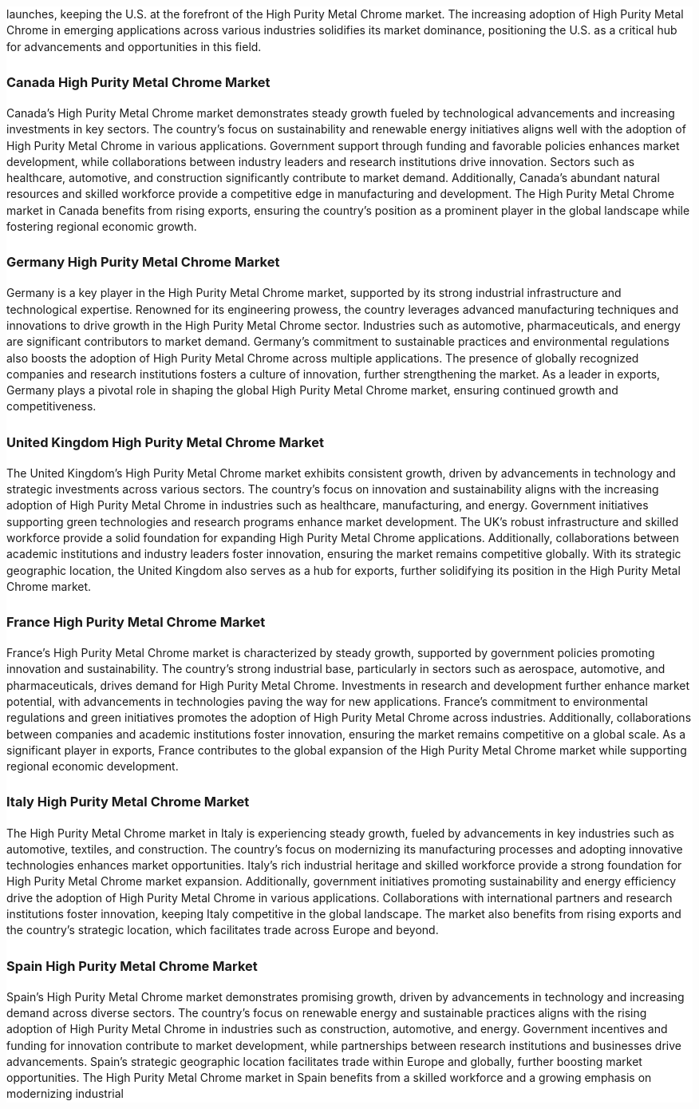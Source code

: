 launches, keeping the U.S. at the forefront of the High Purity Metal Chrome market. The increasing adoption of High Purity Metal Chrome in emerging applications across various industries solidifies its market dominance, positioning the U.S. as a critical hub for advancements and opportunities in this field.</p><h3>Canada High Purity Metal Chrome Market</h3><p>Canada&rsquo;s High Purity Metal Chrome market demonstrates steady growth fueled by technological advancements and increasing investments in key sectors. The country&rsquo;s focus on sustainability and renewable energy initiatives aligns well with the adoption of High Purity Metal Chrome in various applications. Government support through funding and favorable policies enhances market development, while collaborations between industry leaders and research institutions drive innovation. Sectors such as healthcare, automotive, and construction significantly contribute to market demand. Additionally, Canada&rsquo;s abundant natural resources and skilled workforce provide a competitive edge in manufacturing and development. The High Purity Metal Chrome market in Canada benefits from rising exports, ensuring the country&rsquo;s position as a prominent player in the global landscape while fostering regional economic growth.</p><h3>Germany High Purity Metal Chrome Market</h3><p>Germany is a key player in the High Purity Metal Chrome market, supported by its strong industrial infrastructure and technological expertise. Renowned for its engineering prowess, the country leverages advanced manufacturing techniques and innovations to drive growth in the High Purity Metal Chrome sector. Industries such as automotive, pharmaceuticals, and energy are significant contributors to market demand. Germany&rsquo;s commitment to sustainable practices and environmental regulations also boosts the adoption of High Purity Metal Chrome across multiple applications. The presence of globally recognized companies and research institutions fosters a culture of innovation, further strengthening the market. As a leader in exports, Germany plays a pivotal role in shaping the global High Purity Metal Chrome market, ensuring continued growth and competitiveness.</p><h3>United Kingdom High Purity Metal Chrome Market</h3><p>The United Kingdom&rsquo;s High Purity Metal Chrome market exhibits consistent growth, driven by advancements in technology and strategic investments across various sectors. The country&rsquo;s focus on innovation and sustainability aligns with the increasing adoption of High Purity Metal Chrome in industries such as healthcare, manufacturing, and energy. Government initiatives supporting green technologies and research programs enhance market development. The UK&rsquo;s robust infrastructure and skilled workforce provide a solid foundation for expanding High Purity Metal Chrome applications. Additionally, collaborations between academic institutions and industry leaders foster innovation, ensuring the market remains competitive globally. With its strategic geographic location, the United Kingdom also serves as a hub for exports, further solidifying its position in the High Purity Metal Chrome market.</p><h3>France High Purity Metal Chrome Market</h3><p>France&rsquo;s High Purity Metal Chrome market is characterized by steady growth, supported by government policies promoting innovation and sustainability. The country&rsquo;s strong industrial base, particularly in sectors such as aerospace, automotive, and pharmaceuticals, drives demand for High Purity Metal Chrome. Investments in research and development further enhance market potential, with advancements in technologies paving the way for new applications. France&rsquo;s commitment to environmental regulations and green initiatives promotes the adoption of High Purity Metal Chrome across industries. Additionally, collaborations between companies and academic institutions foster innovation, ensuring the market remains competitive on a global scale. As a significant player in exports, France contributes to the global expansion of the High Purity Metal Chrome market while supporting regional economic development.</p><h3>Italy High Purity Metal Chrome Market</h3><p>The High Purity Metal Chrome market in Italy is experiencing steady growth, fueled by advancements in key industries such as automotive, textiles, and construction. The country&rsquo;s focus on modernizing its manufacturing processes and adopting innovative technologies enhances market opportunities. Italy&rsquo;s rich industrial heritage and skilled workforce provide a strong foundation for High Purity Metal Chrome market expansion. Additionally, government initiatives promoting sustainability and energy efficiency drive the adoption of High Purity Metal Chrome in various applications. Collaborations with international partners and research institutions foster innovation, keeping Italy competitive in the global landscape. The market also benefits from rising exports and the country&rsquo;s strategic location, which facilitates trade across Europe and beyond.</p><h3>Spain High Purity Metal Chrome Market</h3><p>Spain&rsquo;s High Purity Metal Chrome market demonstrates promising growth, driven by advancements in technology and increasing demand across diverse sectors. The country&rsquo;s focus on renewable energy and sustainable practices aligns with the rising adoption of High Purity Metal Chrome in industries such as construction, automotive, and energy. Government incentives and funding for innovation contribute to market development, while partnerships between research institutions and businesses drive advancements. Spain&rsquo;s strategic geographic location facilitates trade within Europe and globally, further boosting market opportunities. The High Purity Metal Chrome market in Spain benefits from a skilled workforce and a growing emphasis on modernizing industrial